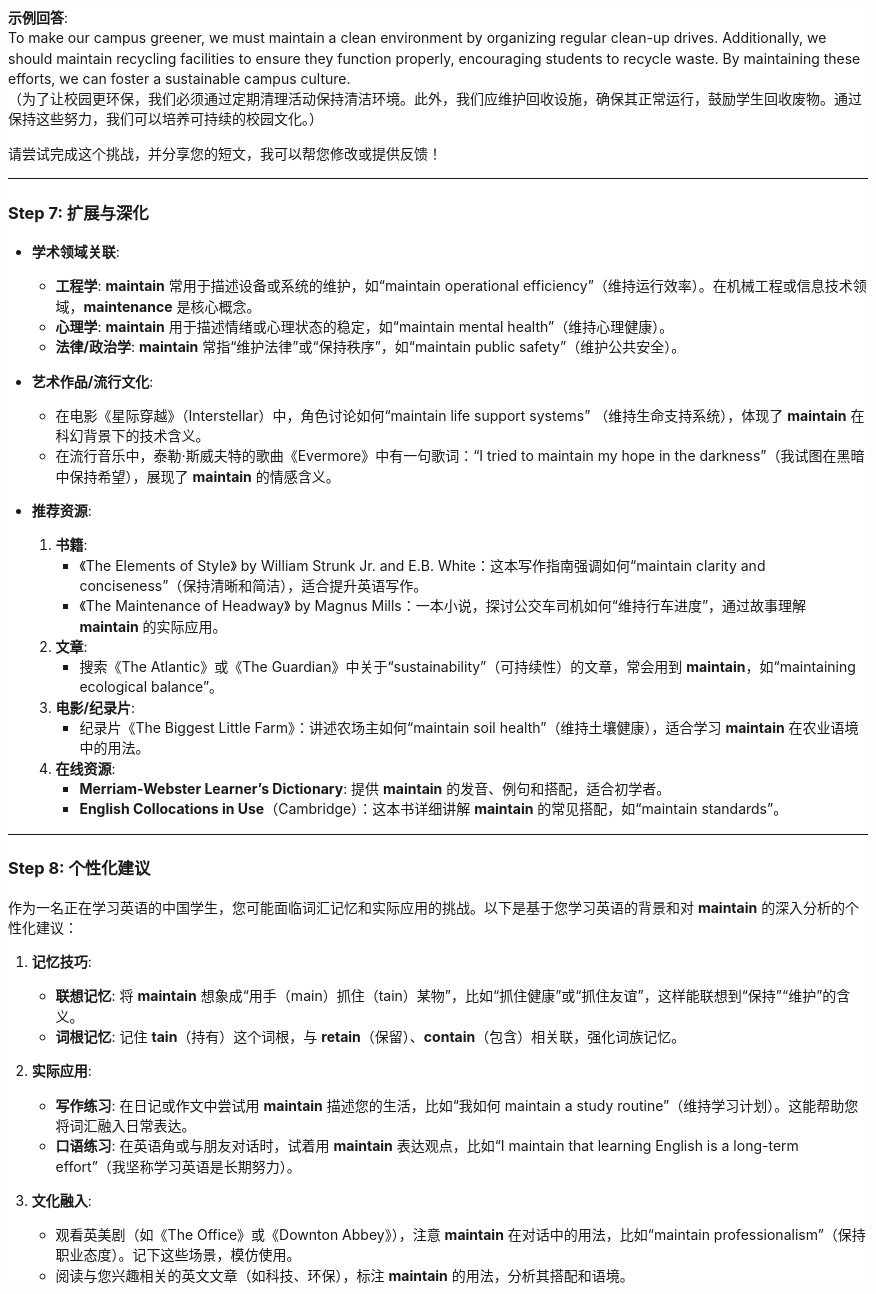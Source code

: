 **示例回答**:  
To make our campus greener, we must maintain a clean environment by organizing regular clean-up drives. Additionally, we should maintain recycling facilities to ensure they function properly, encouraging students to recycle waste. By maintaining these efforts, we can foster a sustainable campus culture.  
（为了让校园更环保，我们必须通过定期清理活动保持清洁环境。此外，我们应维护回收设施，确保其正常运行，鼓励学生回收废物。通过保持这些努力，我们可以培养可持续的校园文化。）

请尝试完成这个挑战，并分享您的短文，我可以帮您修改或提供反馈！

---

### Step 7: 扩展与深化

- **学术领域关联**:  
  - **工程学**: **maintain** 常用于描述设备或系统的维护，如“maintain operational efficiency”（维持运行效率）。在机械工程或信息技术领域，**maintenance** 是核心概念。  
  - **心理学**: **maintain** 用于描述情绪或心理状态的稳定，如“maintain mental health”（维持心理健康）。  
  - **法律/政治学**: **maintain** 常指“维护法律”或“保持秩序”，如“maintain public safety”（维护公共安全）。

- **艺术作品/流行文化**:  
  - 在电影《星际穿越》（Interstellar）中，角色讨论如何“maintain life support systems” （维持生命支持系统），体现了 **maintain** 在科幻背景下的技术含义。  
  - 在流行音乐中，泰勒·斯威夫特的歌曲《Evermore》中有一句歌词：“I tried to maintain my hope in the darkness”（我试图在黑暗中保持希望），展现了 **maintain** 的情感含义。

- **推荐资源**:  
  1. **书籍**:  
     - 《The Elements of Style》 by William Strunk Jr. and E.B. White：这本写作指南强调如何“maintain clarity and conciseness”（保持清晰和简洁），适合提升英语写作。  
     - 《The Maintenance of Headway》 by Magnus Mills：一本小说，探讨公交车司机如何“维持行车进度”，通过故事理解 **maintain** 的实际应用。  
  2. **文章**:  
     - 搜索《The Atlantic》或《The Guardian》中关于“sustainability”（可持续性）的文章，常会用到 **maintain**，如“maintaining ecological balance”。  
  3. **电影/纪录片**:  
     - 纪录片《The Biggest Little Farm》：讲述农场主如何“maintain soil health”（维持土壤健康），适合学习 **maintain** 在农业语境中的用法。  
  4. **在线资源**:  
     - **Merriam-Webster Learner’s Dictionary**: 提供 **maintain** 的发音、例句和搭配，适合初学者。  
     - **English Collocations in Use**（Cambridge）：这本书详细讲解 **maintain** 的常见搭配，如“maintain standards”。

---

### Step 8: 个性化建议

作为一名正在学习英语的中国学生，您可能面临词汇记忆和实际应用的挑战。以下是基于您学习英语的背景和对 **maintain** 的深入分析的个性化建议：

1. **记忆技巧**:  
   - **联想记忆**: 将 **maintain** 想象成“用手（main）抓住（tain）某物”，比如“抓住健康”或“抓住友谊”，这样能联想到“保持”“维护”的含义。  
   - **词根记忆**: 记住 **tain**（持有）这个词根，与 **retain**（保留）、**contain**（包含）相关联，强化词族记忆。  

2. **实际应用**:  
   - **写作练习**: 在日记或作文中尝试用 **maintain** 描述您的生活，比如“我如何 maintain a study routine”（维持学习计划）。这能帮助您将词汇融入日常表达。  
   - **口语练习**: 在英语角或与朋友对话时，试着用 **maintain** 表达观点，比如“I maintain that learning English is a long-term effort”（我坚称学习英语是长期努力）。  

3. **文化融入**:  
   - 观看英美剧（如《The Office》或《Downton Abbey》），注意 **maintain** 在对话中的用法，比如“maintain professionalism”（保持职业态度）。记下这些场景，模仿使用。  
   - 阅读与您兴趣相关的英文文章（如科技、环保），标注 **maintain** 的用法，分析其搭配和语境。
